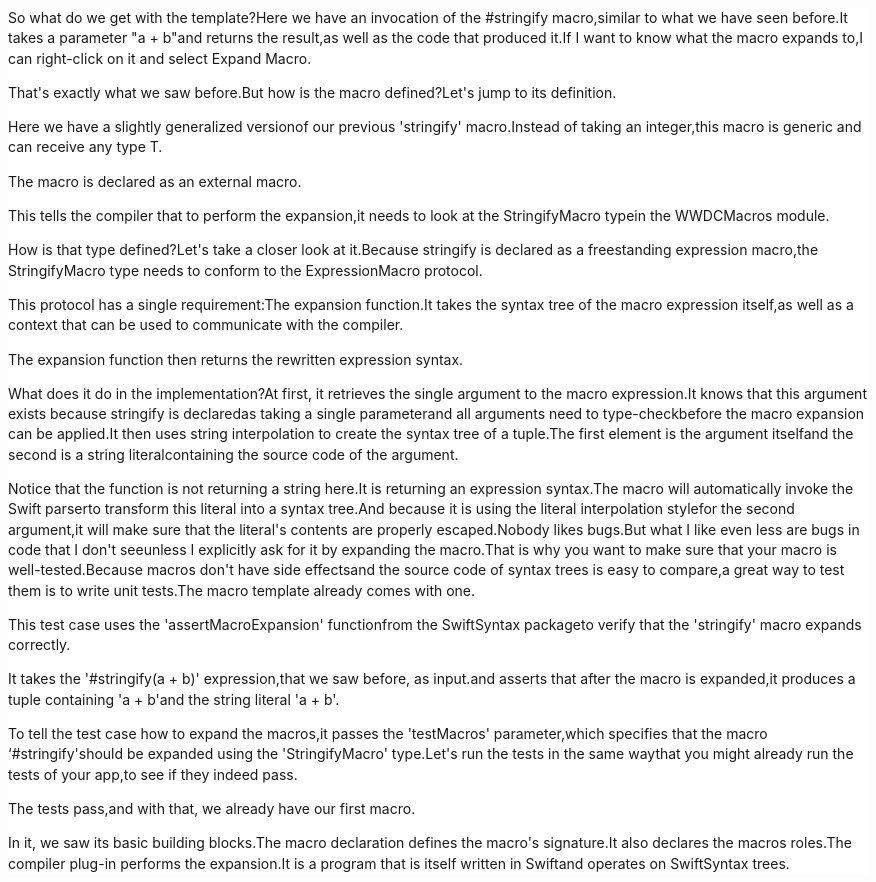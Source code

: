 So what do we get with the template?Here we have an invocation of the #stringify macro,similar to what we have seen before.It takes a parameter "a + b"and returns the result,as well as the code that produced it.If I want to know what the macro expands to,I can right-click on it and select Expand Macro.

That's exactly what we saw before.But how is the macro defined?Let's jump to its definition.

Here we have a slightly generalized versionof our previous 'stringify' macro.Instead of taking an integer,this macro is generic and can receive any type T.

The macro is declared as an external macro.

This tells the compiler that to perform the expansion,it needs to look at the StringifyMacro typein the WWDCMacros module.

How is that type defined?Let's take a closer look at it.Because stringify is declared as a freestanding expression macro,the StringifyMacro type needs to conform to the ExpressionMacro protocol.

This protocol has a single requirement:The expansion function.It takes the syntax tree of the macro expression itself,as well as a context that can be used to communicate with the compiler.

The expansion function then returns the rewritten expression syntax.

What does it do in the implementation?At first, it retrieves the single argument to the macro expression.It knows that this argument exists because stringify is declaredas taking a single parameterand all arguments need to type-checkbefore the macro expansion can be applied.It then uses string interpolation to create the syntax tree of a tuple.The first element is the argument itselfand the second is a string literalcontaining the source code of the argument.

Notice that the function is not returning a string here.It is returning an expression syntax.The macro will automatically invoke the Swift parserto transform this literal into a syntax tree.And because it is using the literal interpolation stylefor the second argument,it will make sure that the literal's contents are properly escaped.Nobody likes bugs.But what I like even less are bugs in code that I don't seeunless I explicitly ask for it by expanding the macro.That is why you want to make sure that your macro is well-tested.Because macros don't have side effectsand the source code of syntax trees is easy to compare,a great way to test them is to write unit tests.The macro template already comes with one.

This test case uses the 'assertMacroExpansion' functionfrom the SwiftSyntax packageto verify that the 'stringify' macro expands correctly.

It takes the '#stringify(a + b)' expression,that we saw before, as input.and asserts that after the macro is expanded,it produces a tuple containing 'a + b'and the string literal 'a + b'.

To tell the test case how to expand the macros,it passes the 'testMacros' parameter,which specifies that the macro ‘#stringify'should be expanded using the 'StringifyMacro' type.Let's run the tests in the same waythat you might already run the tests of your app,to see if they indeed pass.

The tests pass,and with that, we already have our first macro.

In it, we saw its basic building blocks.The macro declaration defines the macro's signature.It also declares the macros roles.The compiler plug-in performs the expansion.It is a program that is itself written in Swiftand operates on SwiftSyntax trees.
